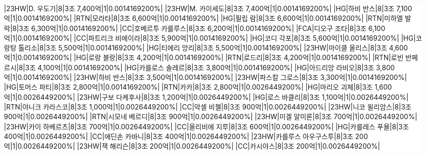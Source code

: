 |23HW|D. 우도기|8|3조 7,400억|1|0.0014169200%|
|23HW|M. 카이세도|8|3조 7,400억|1|0.0014169200%|
|HG|하비 반스|8|3조 7,100억|1|0.0014169200%|
|RTN|모라타|8|3조 6,600억|1|0.0014169200%|
|HG|필립 람|8|3조 6,600억|1|0.0014169200%|
|RTN|미하엘 발락|8|3조 6,300억|1|0.0014169200%|
|CC|호베르투 카를루스|8|3조 6,200억|1|0.0014169200%|
|FCA|디오구 조타|8|3조 6,100억|1|0.0014169200%|
|CC|파트리크 비에이라|8|3조 5,900억|1|0.0014169200%|
|HG|코디 각포|8|3조 5,600억|1|0.0014169200%|
|HG|코랑탕 톨리소|8|3조 5,500억|1|0.0014169200%|
|HG|티에리 앙리|8|3조 5,500억|1|0.0014169200%|
|23HW|마이클 올리스|8|3조 4,600억|1|0.0014169200%|
|HG|로랑 블랑|8|3조 4,200억|1|0.0014169200%|
|RTN|로드리|8|3조 4,200억|1|0.0014169200%|
|RTN|로빈 반페르시|8|3조 4,100억|1|0.0014169200%|
|HG|카를로스 솔레르|8|3조 3,800억|1|0.0014169200%|
|HG|아드리앙 라비오|8|3조 3,800억|1|0.0014169200%|
|23HW|하비 반스|8|3조 3,500억|1|0.0014169200%|
|23HW|파스칼 그로스|8|3조 3,300억|1|0.0014169200%|
|HG|토머스 파티|8|3조 2,800억|1|0.0014169200%|
|RTN|카카|8|3조 2,800억|1|0.0026449200%|
|HG|마리오 괴체|8|3조 1,600억|1|0.0026449200%|
|23HW|구보 다케후사|8|3조 1,200억|1|0.0026449200%|
|HG|로스 바클리|8|3조 1,100억|1|0.0026449200%|
|RTN|야니크 카라스코|8|3조 1,000억|1|0.0026449200%|
|CC|악셀 비첼|8|3조 900억|1|0.0026449200%|
|23HW|니코 윌리암스|8|3조 900억|1|0.0026449200%|
|RTN|시모네 베르디|8|3조 900억|1|0.0026449200%|
|23HW|미겔 알미론|8|3조 700억|1|0.0026449200%|
|23HW|카이 하베르츠|8|3조 700억|1|0.0026449200%|
|CC|올리비에 지루|8|3조 600억|1|0.0026449200%|
|HG|카를레스 푸욜|8|3조 400억|1|0.0026449200%|
|CC|에딘손 카바니|8|3조 400억|1|0.0026449200%|
|23HW|카를루스 아우구스투|8|3조 200억|1|0.0026449200%|
|23HW|잭 해리슨|8|3조 200억|1|0.0026449200%|
|CC|카시야스|8|3조 200억|1|0.0026449200%|